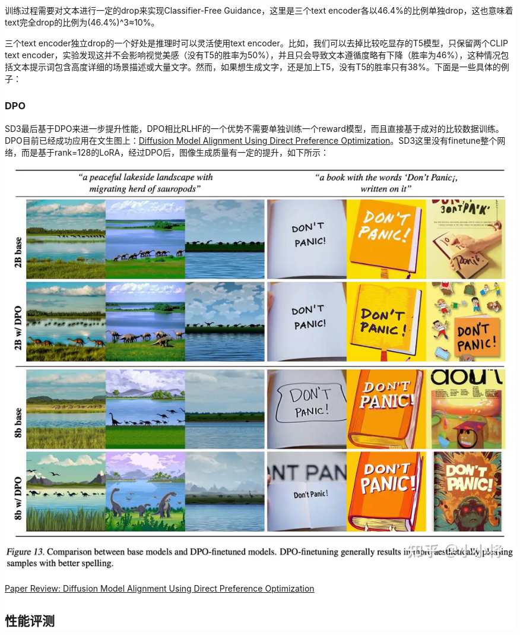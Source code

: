 训练过程需要对文本进行一定的drop来实现Classifier-Free Guidance，这里是三个text encoder各以46.4%的比例单独drop，这也意味着text完全drop的比例为(46.4%)^3≈10%。

三个text encoder独立drop的一个好处是推理时可以灵活使用text encoder。比如，我们可以去掉比较吃显存的T5模型，只保留两个CLIP text encoder，实验发现这并不会影响视觉美感（没有T5的胜率为50%），并且只会导致文本遵循度略有下降（胜率为46%），这种情况包括文本提示词包含高度详细的场景描述或大量文字。然而，如果想生成文字，还是加上T5，没有T5的胜率只有38%。下面是一些具体的例子：

### **DPO**

SD3最后基于DPO来进一步提升性能，DPO相比RLHF的一个优势不需要单独训练一个reward模型，而且直接基于成对的比较数据训练。DPO目前已经成功应用在文生图上：[Diffusion Model Alignment Using Direct Preference Optimization](https://link.zhihu.com/?target=https%3A//arxiv.org/abs/2311.12908)。SD3这里没有finetune整个网络，而是基于rank=128的LoRA，经过DPO后，图像生成质量有一定的提升，如下所示：

![Untitled](Stable%20diffusion%203%20c73bab85d94944edbb991761fe6b6d06/Untitled%2036.png)

[Paper Review: Diffusion Model Alignment Using Direct Preference Optimization](https://artgor.medium.com/paper-review-diffusion-model-alignment-using-direct-preference-optimization-cb6e75c0da0b)

## **性能评测**
